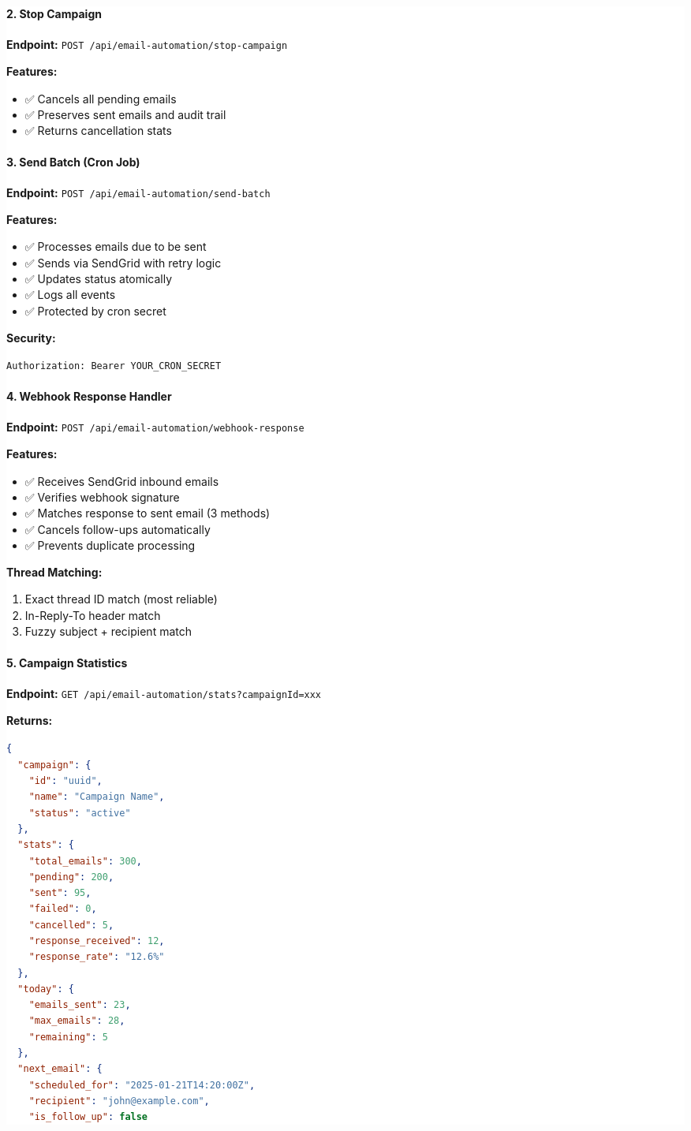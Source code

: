 #### 2. Stop Campaign
**Endpoint:** `POST /api/email-automation/stop-campaign`

**Features:**
- ✅ Cancels all pending emails
- ✅ Preserves sent emails and audit trail
- ✅ Returns cancellation stats

#### 3. Send Batch (Cron Job)
**Endpoint:** `POST /api/email-automation/send-batch`

**Features:**
- ✅ Processes emails due to be sent
- ✅ Sends via SendGrid with retry logic
- ✅ Updates status atomically
- ✅ Logs all events
- ✅ Protected by cron secret

**Security:**
```bash
Authorization: Bearer YOUR_CRON_SECRET
```

#### 4. Webhook Response Handler
**Endpoint:** `POST /api/email-automation/webhook-response`

**Features:**
- ✅ Receives SendGrid inbound emails
- ✅ Verifies webhook signature
- ✅ Matches response to sent email (3 methods)
- ✅ Cancels follow-ups automatically
- ✅ Prevents duplicate processing

**Thread Matching:**
1. Exact thread ID match (most reliable)
2. In-Reply-To header match
3. Fuzzy subject + recipient match

#### 5. Campaign Statistics
**Endpoint:** `GET /api/email-automation/stats?campaignId=xxx`

**Returns:**
```json
{
  "campaign": {
    "id": "uuid",
    "name": "Campaign Name",
    "status": "active"
  },
  "stats": {
    "total_emails": 300,
    "pending": 200,
    "sent": 95,
    "failed": 0,
    "cancelled": 5,
    "response_received": 12,
    "response_rate": "12.6%"
  },
  "today": {
    "emails_sent": 23,
    "max_emails": 28,
    "remaining": 5
  },
  "next_email": {
    "scheduled_for": "2025-01-21T14:20:00Z",
    "recipient": "john@example.com",
    "is_follow_up": false
```